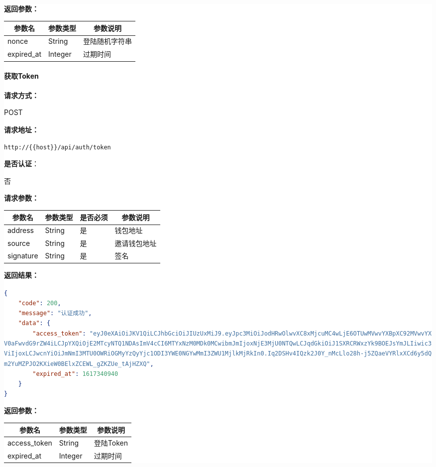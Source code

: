 **返回参数：**

| 参数名     | 参数类型 | 参数说明       |
| ---------- | -------- | -------------- |
| nonce      | String   | 登陆随机字符串 |
| expired_at | Integer  | 过期时间       |

#### 获取Token

**请求方式：**

POST

**请求地址：**

```
http://{{host}}/api/auth/token
```

**是否认证**：

否

**请求参数：**

| 参数名    | 参数类型 | 是否必须 | 参数说明     |
| --------- | -------- | -------- | ------------ |
| address   | String   | 是       | 钱包地址     |
| source    | String   | 是       | 邀请钱包地址 |
| signature | String   | 是       | 签名         |

**返回结果：**

```json
{
    "code": 200,
    "message": "认证成功",
    "data": {
        "access_token": "eyJ0eXAiOiJKV1QiLCJhbGciOiJIUzUxMiJ9.eyJpc3MiOiJodHRwOlwvXC8xMjcuMC4wLjE6OTUwMVwvYXBpXC92MVwvYXV0aFwvdG9rZW4iLCJpYXQiOjE2MTcyNTQ1NDAsImV4cCI6MTYxNzM0MDk0MCwibmJmIjoxNjE3MjU0NTQwLCJqdGkiOiJ1SXRCRWxzYk9BOEJsYmJLIiwic3ViIjoxLCJwcnYiOiJmNmI3MTU0OWRiOGMyYzQyYjc1ODI3YWE0NGYwMmI3ZWU1MjlkMjRkIn0.Iq2DSHv4IQzk2J0Y_nMcLlo28h-j5ZQaeVYRlxXCd6y5dQm2YuMZPJO2KXieW0BElxZCEWL_gZKZUe_tAjHZXQ",
        "expired_at": 1617340940
    }
}
```

**返回参数：**

| 参数名       | 参数类型 | 参数说明  |
| ------------ | -------- | --------- |
| access_token | String   | 登陆Token |
| expired_at   | Integer  | 过期时间  |
